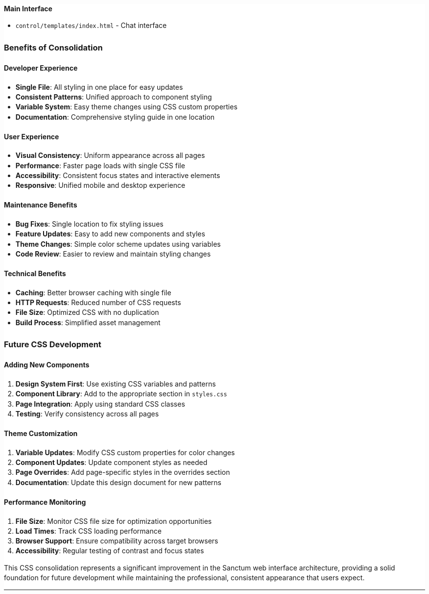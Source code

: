 **Main Interface**
- `control/templates/index.html` - Chat interface

### Benefits of Consolidation

#### Developer Experience
- **Single File**: All styling in one place for easy updates
- **Consistent Patterns**: Unified approach to component styling
- **Variable System**: Easy theme changes using CSS custom properties
- **Documentation**: Comprehensive styling guide in one location

#### User Experience
- **Visual Consistency**: Uniform appearance across all pages
- **Performance**: Faster page loads with single CSS file
- **Accessibility**: Consistent focus states and interactive elements
- **Responsive**: Unified mobile and desktop experience

#### Maintenance Benefits
- **Bug Fixes**: Single location to fix styling issues
- **Feature Updates**: Easy to add new components and styles
- **Theme Changes**: Simple color scheme updates using variables
- **Code Review**: Easier to review and maintain styling changes

#### Technical Benefits
- **Caching**: Better browser caching with single file
- **HTTP Requests**: Reduced number of CSS requests
- **File Size**: Optimized CSS with no duplication
- **Build Process**: Simplified asset management

### Future CSS Development

#### Adding New Components
1. **Design System First**: Use existing CSS variables and patterns
2. **Component Library**: Add to the appropriate section in `styles.css`
3. **Page Integration**: Apply using standard CSS classes
4. **Testing**: Verify consistency across all pages

#### Theme Customization
1. **Variable Updates**: Modify CSS custom properties for color changes
2. **Component Updates**: Update component styles as needed
3. **Page Overrides**: Add page-specific styles in the overrides section
4. **Documentation**: Update this design document for new patterns

#### Performance Monitoring
1. **File Size**: Monitor CSS file size for optimization opportunities
2. **Load Times**: Track CSS loading performance
3. **Browser Support**: Ensure compatibility across target browsers
4. **Accessibility**: Regular testing of contrast and focus states

This CSS consolidation represents a significant improvement in the Sanctum web interface architecture, providing a solid foundation for future development while maintaining the professional, consistent appearance that users expect.

---